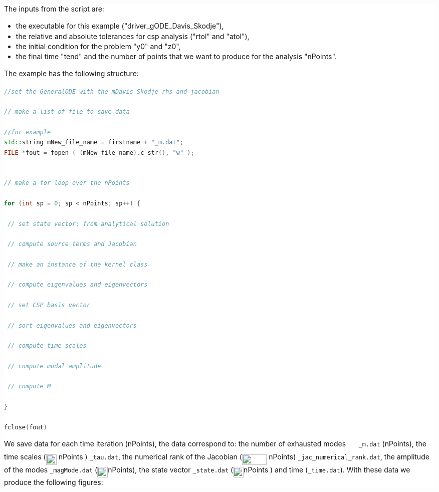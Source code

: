
 The inputs from the script are:
  * the executable for this example ("driver\_gODE\_Davis\_Skodje"),
  * the relative and absolute tolerances for csp analysis ("rtol" and "atol"),
  * the initial condition for the problem "y0" and "z0",
  * the final time "tend" and the number of points that we want to produce for the analysis "nPoints".



The example has the following structure:

 ```cpp
 //set the GeneralODE with the mDavis_Skodje rhs and jacobian

 // make a list of file to save data

//for example
 std::string mNew_file_name = firstname + "_m.dat";
 FILE *fout = fopen ( (mNew_file_name).c_str(), "w" );


 // make a for loop over the nPoints

 for (int sp = 0; sp < nPoints; sp++) {

  // set state vector: from analytical solution

  // compute source terms and Jacobian

  // make an instance of the kernel class

  // compute eigenvalues and eigenvectors

  // set CSP basis vector

  // sort eigenvalues and eigenvectors

  // compute time scales

  // compute modal amplitude

  // compute M

 }  

 fclose(fout)
 ```
We save data for each time iteration (nPoints), the data correspond to: the number of exhausted modes <img src="src/markdown/svgs/fb97d38bcc19230b0acd442e17db879c.svg?invert_in_darkmode" align=middle width=17.73973739999999pt height=22.465723500000017pt/> ``_m.dat`` (nPoints), the time scales (<img src="src/markdown/svgs/e6bd8fce01b559d263c8dd7c7ef59a8d.svg?invert_in_darkmode" align=middle width=21.00464354999999pt height=21.18721440000001pt/> nPoints ) ``_tau.dat``, the numerical rank of the Jacobian (<img src="src/markdown/svgs/479ffee91f00b0b86628ad1e66a0afd6.svg?invert_in_darkmode" align=middle width=49.31504324999999pt height=21.18721440000001pt/> nPoints) ``_jac_numerical_rank.dat``, the amplitude of the modes ``_magMode.dat`` (<img src="src/markdown/svgs/e6bd8fce01b559d263c8dd7c7ef59a8d.svg?invert_in_darkmode" align=middle width=21.00464354999999pt height=21.18721440000001pt/>nPoints), the state vector ``_state.dat`` (<img src="src/markdown/svgs/e6bd8fce01b559d263c8dd7c7ef59a8d.svg?invert_in_darkmode" align=middle width=21.00464354999999pt height=21.18721440000001pt/>nPoints ) and time (``_time.dat``).  With these data we produce the following figures:

